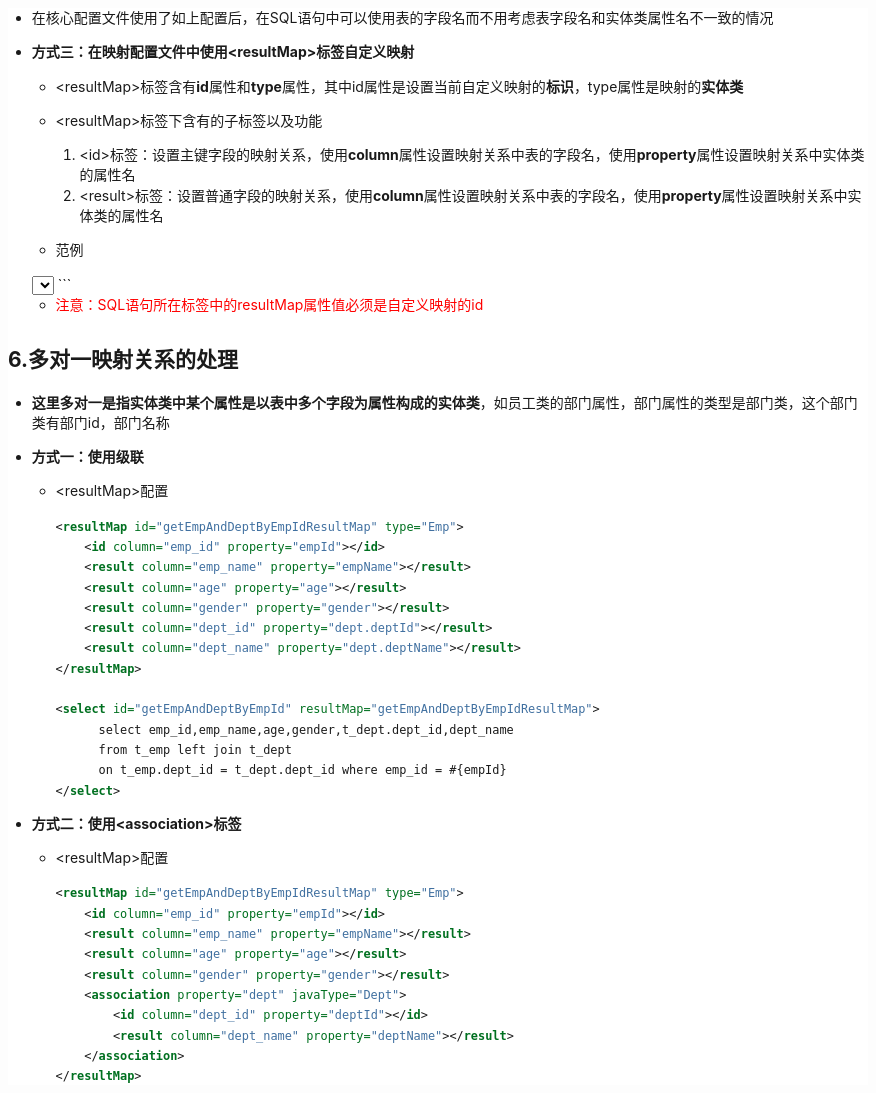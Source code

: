   * 在核心配置文件使用了如上配置后，在SQL语句中可以使用表的字段名而不用考虑表字段名和实体类属性名不一致的情况

* **方式三：在映射配置文件中使用&lt;resultMap&gt;标签自定义映射**

  * &lt;resultMap&gt;标签含有**id**属性和**type**属性，其中id属性是设置当前自定义映射的**标识**，type属性是映射的**实体类**

  * &lt;resultMap&gt;标签下含有的子标签以及功能

    1. &lt;id&gt;标签：设置主键字段的映射关系，使用**column**属性设置映射关系中表的字段名，使用**property**属性设置映射关系中实体类的属性名
    2. &lt;result&gt;标签：设置普通字段的映射关系，使用**column**属性设置映射关系中表的字段名，使用**property**属性设置映射关系中实体类的属性名
    
  * 范例

    ```xml
  <resultMap id="empResultMap" type="Emp">
        <id column="emp_id" property="empId"></id>
        <result column="emp_name" property="empName"></result>
        <result column="age" property="age"></result>
        <result column="gender" property="gender"></result>
    </resultMap>
    
    <select id="getEmpByEmpId" resultType="Emp" resultMap="empResultMap">
        select * from t_emp where emp_id = #{empId}
    </select>
    ```
  
  * <font color="red">注意：SQL语句所在标签中的resultMap属性值必须是自定义映射的id</font>

## 6.多对一映射关系的处理

* **这里多对一是指实体类中某个属性是以表中多个字段为属性构成的实体类**，如员工类的部门属性，部门属性的类型是部门类，这个部门类有部门id，部门名称

* **方式一：使用级联**

  * &lt;resultMap&gt;配置

    ```xml
    <resultMap id="getEmpAndDeptByEmpIdResultMap" type="Emp">
        <id column="emp_id" property="empId"></id>
        <result column="emp_name" property="empName"></result>
        <result column="age" property="age"></result>
        <result column="gender" property="gender"></result>
        <result column="dept_id" property="dept.deptId"></result>
        <result column="dept_name" property="dept.deptName"></result>
    </resultMap>
    
    <select id="getEmpAndDeptByEmpId" resultMap="getEmpAndDeptByEmpIdResultMap">
          select emp_id,emp_name,age,gender,t_dept.dept_id,dept_name
          from t_emp left join t_dept
          on t_emp.dept_id = t_dept.dept_id where emp_id = #{empId}
    </select>
    ```
  
* **方式二：使用&lt;association&gt;标签**

  * &lt;resultMap&gt;配置

    ```xml
    <resultMap id="getEmpAndDeptByEmpIdResultMap" type="Emp">
        <id column="emp_id" property="empId"></id>
        <result column="emp_name" property="empName"></result>
        <result column="age" property="age"></result>
        <result column="gender" property="gender"></result>
        <association property="dept" javaType="Dept">
            <id column="dept_id" property="deptId"></id>
            <result column="dept_name" property="deptName"></result>
        </association>
    </resultMap>
    